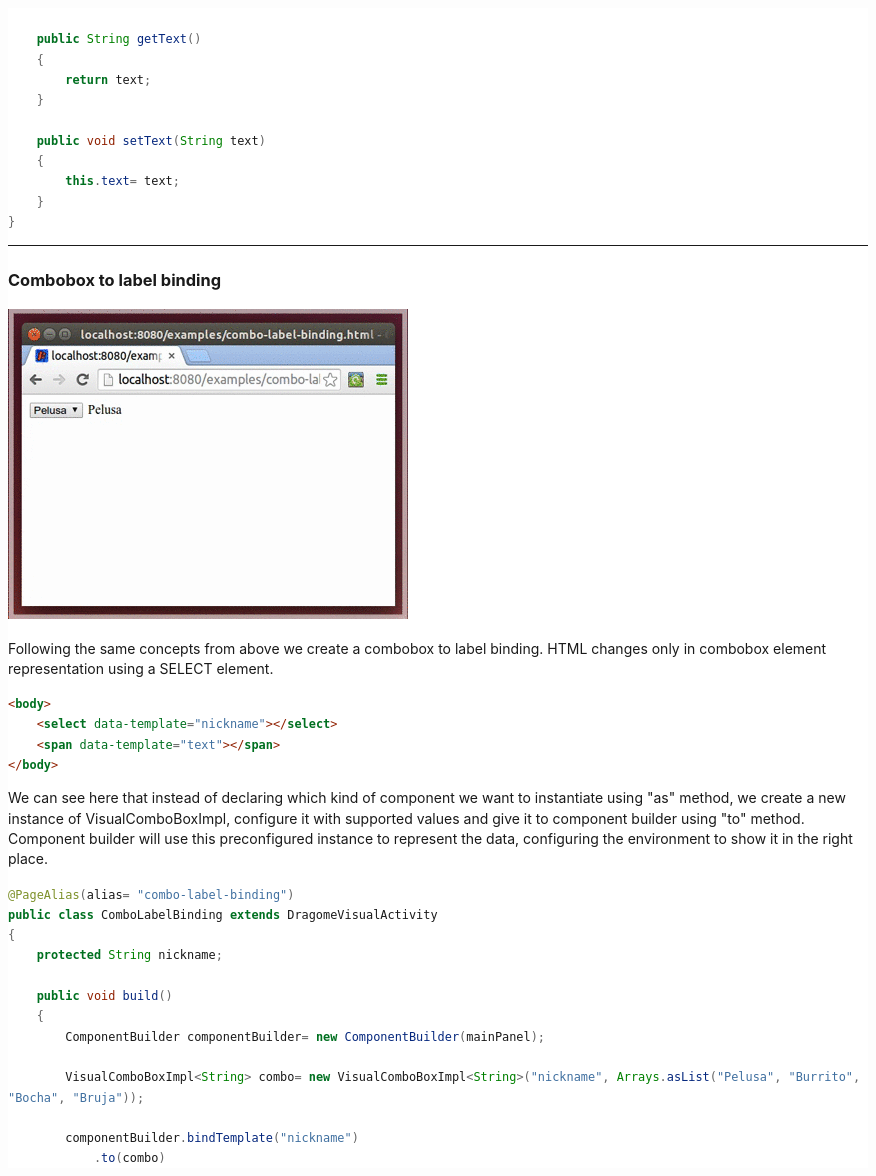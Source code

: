 ``` Java

	public String getText()
	{
		return text;
	}

	public void setText(String text)
	{
		this.text= text;
	}
}
```

------


### Combobox to label binding

![Simple binding](combo-label-binding.gif)


Following the same concepts from above we create a combobox to label binding. 
HTML changes only in combobox element representation using a SELECT element.

``` html
<body>
	<select data-template="nickname"></select>
	<span data-template="text"></span>
</body>
```

We can see here that instead of declaring which kind of component we want to instantiate using "as" method, we create a new instance of VisualComboBoxImpl, configure it with supported values and give it to component builder using "to" method.  Component builder will use this preconfigured instance to represent the data, configuring the environment to show it in the right place.

``` Java
@PageAlias(alias= "combo-label-binding")
public class ComboLabelBinding extends DragomeVisualActivity
{
	protected String nickname;
	
	public void build()
	{
		ComponentBuilder componentBuilder= new ComponentBuilder(mainPanel);
		
		VisualComboBoxImpl<String> combo= new VisualComboBoxImpl<String>("nickname", Arrays.asList("Pelusa", "Burrito", "Bocha", "Bruja"));
		
		componentBuilder.bindTemplate("nickname")
			.to(combo)
```